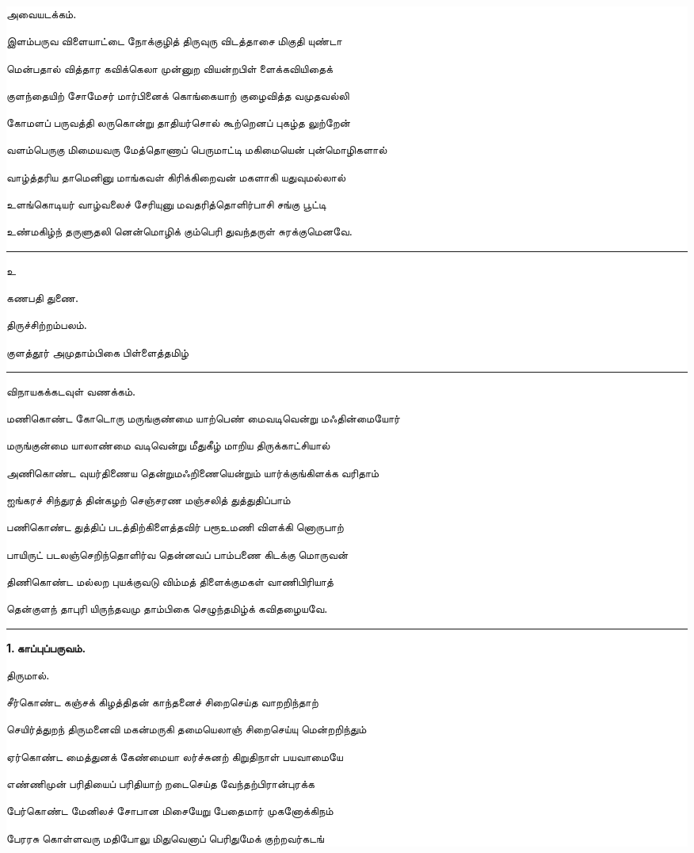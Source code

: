 அவையடக்கம்.  

இளம்பருவ விளையாட்டை நோக்குழித் திருவுரு விடத்தாசை மிகுதி யுண்டா  

மென்பதால் வித்தார கவிக்கெலா முன்னுற வியன்றபிள் ளைக்கவியிதைக்  

குளந்தையிற் சோமேசர் மார்பினைக் கொங்கையாற் குழைவித்த வமுதவல்லி  

கோமளப் பருவத்தி லருகொன்று தாதியர்சொல் கூற்றெனப் புகழ்த லுற்றேன்  

வளம்பெருகு மிமையவரு மேத்தொணாப் பெருமாட்டி மகிமையென் புன்மொழிகளால்  

வாழ்த்தரிய தாமெனினு மாங்கவள் கிரிக்கிறைவன் மகளாகி யதுவுமல்லால்  

உளங்கொடியர் வாழ்வலைச் சேரியுனு மவதரித்தொளிர்பாசி சங்கு பூட்டி  

உண்மகிழ்ந் தருளுதலி னென்மொழிக் கும்பெரி துவந்தருள் சுரக்குமெனவே.  

-----------------------------------------------------------  

உ  

கணபதி துணை.  

திருச்சிற்றம்பலம்.  

குளத்தூர் அமுதாம்பிகை பிள்ளைத்தமிழ்  

------------  

விநாயகக்கடவுள் வணக்கம்.  

மணிகொண்ட கோடொரு மருங்குண்மை யாற்பெண் மைவடிவென்று மஃதின்மையோர்  

மருங்குன்மை யாலாண்மை வடிவென்று மீதுகீழ் மாறிய திருக்காட்சியால்  

அணிகொண்ட வுயர்திணைய தென்றுமஃறிணையென்றும் யார்க்குங்கிளக்க வரிதாம்  

ஐங்கரச் சிந்துரத் தின்கழற் செஞ்சரண மஞ்சலித் துத்துதிப்பாம்  

பணிகொண்ட துத்திப் படத்திற்கிளைத்தவிர் பரூஉமணி விளக்கி னொருபாற்  

பாயிருட் படலஞ்செறிந்தொளிர்வ தென்னவப் பாம்பணை கிடக்கு மொருவன்  

திணிகொண்ட மல்லற புயக்குவடு விம்மத் திளைக்குமகள் வாணிபிரியாத்  

தென்குளந் தாபுரி யிருந்தவமு தாம்பிகை செழுந்தமிழ்க் கவிதழையவே.  

-----------  

**1. காப்புப்பருவம்.**  

திருமால்.  

சீர்கொண்ட கஞ்சக் கிழத்திதன் காந்தனைச் சிறைசெய்த வாறறிந்தாற்  

செயிர்த்துறந் திருமனைவி மகன்மருகி தமையெலாஞ் சிறைசெய்யு மென்றறிந்தும்  

ஏர்கொண்ட மைத்துனக் கேண்மையா லர்ச்சுனற் கிறுதிநாள் பயவாமையே  

எண்ணிமுன் பரிதியைப் பரிதியாற் றடைசெய்த வேந்தற்பிரான்புரக்க  

பேர்கொண்ட மேனிலச் சோபான மிசையேறு பேதைமார் முகனோக்கிநம்  

பேரரசு கொள்ளவரு மதிபோலு மிதுவெனாப் பெரிதுமேக் குற்றவர்கடங்  
